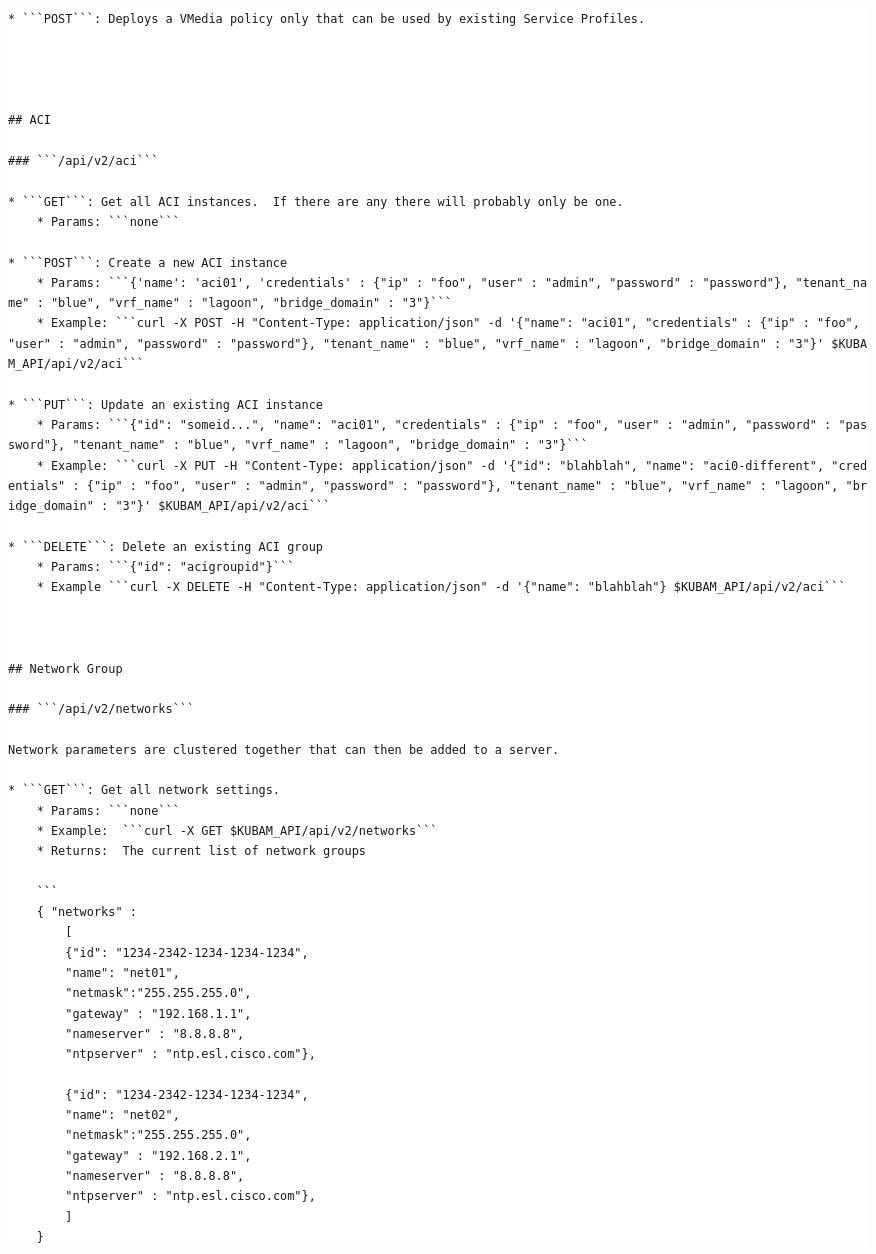```
* ```POST```: Deploys a VMedia policy only that can be used by existing Service Profiles. 




## ACI

### ```/api/v2/aci```

* ```GET```: Get all ACI instances.  If there are any there will probably only be one. 
	* Params: ```none```
	
* ```POST```: Create a new ACI instance
	* Params: ```{'name': 'aci01', 'credentials' : {"ip" : "foo", "user" : "admin", "password" : "password"}, "tenant_name" : "blue", "vrf_name" : "lagoon", "bridge_domain" : "3"}```
	* Example: ```curl -X POST -H "Content-Type: application/json" -d '{"name": "aci01", "credentials" : {"ip" : "foo", "user" : "admin", "password" : "password"}, "tenant_name" : "blue", "vrf_name" : "lagoon", "bridge_domain" : "3"}' $KUBAM_API/api/v2/aci```

* ```PUT```: Update an existing ACI instance
	* Params: ```{"id": "someid...", "name": "aci01", "credentials" : {"ip" : "foo", "user" : "admin", "password" : "password"}, "tenant_name" : "blue", "vrf_name" : "lagoon", "bridge_domain" : "3"}```
	* Example: ```curl -X PUT -H "Content-Type: application/json" -d '{"id": "blahblah", "name": "aci0-different", "credentials" : {"ip" : "foo", "user" : "admin", "password" : "password"}, "tenant_name" : "blue", "vrf_name" : "lagoon", "bridge_domain" : "3"}' $KUBAM_API/api/v2/aci```

* ```DELETE```: Delete an existing ACI group
	* Params: ```{"id": "acigroupid"}```
	* Example ```curl -X DELETE -H "Content-Type: application/json" -d '{"name": "blahblah"} $KUBAM_API/api/v2/aci```



## Network Group

### ```/api/v2/networks```

Network parameters are clustered together that can then be added to a server.  

* ```GET```: Get all network settings.
	* Params: ```none```
	* Example:  ```curl -X GET $KUBAM_API/api/v2/networks```
	* Returns:  The current list of network groups
	
	```
	{ "networks" : 
		[
		{"id": "1234-2342-1234-1234-1234",
		"name": "net01", 
		"netmask":"255.255.255.0", 
		"gateway" : "192.168.1.1", 
		"nameserver" : "8.8.8.8", 
		"ntpserver" : "ntp.esl.cisco.com"},
		
		{"id": "1234-2342-1234-1234-1234",
		"name": "net02", 
		"netmask":"255.255.255.0", 
		"gateway" : "192.168.2.1", 
		"nameserver" : "8.8.8.8", 
		"ntpserver" : "ntp.esl.cisco.com"},
		]
	}
```